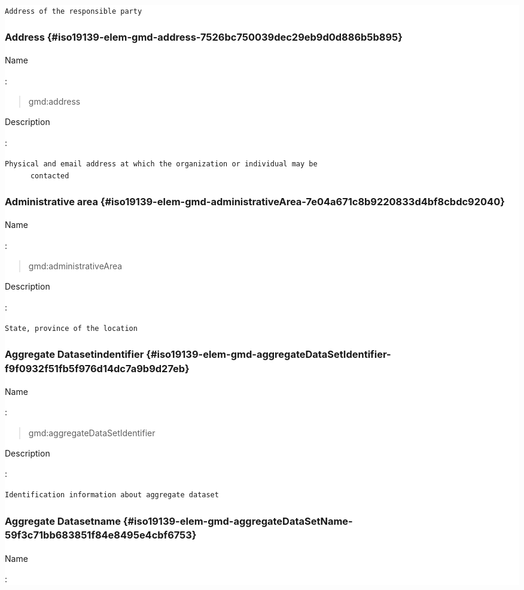 ```{=html}
Address of the responsible party
```
### Address {#iso19139-elem-gmd-address-7526bc750039dec29eb9d0d886b5b895}

Name

:   

> gmd:address

Description

:   

```{=html}
Physical and email address at which the organization or individual may be
      contacted
```
### Administrative area {#iso19139-elem-gmd-administrativeArea-7e04a671c8b9220833d4bf8cbdc92040}

Name

:   

> gmd:administrativeArea

Description

:   

```{=html}
State, province of the location
```
### Aggregate Datasetindentifier {#iso19139-elem-gmd-aggregateDataSetIdentifier-f9f0932f51fb5f976d14dc7a9b9d27eb}

Name

:   

> gmd:aggregateDataSetIdentifier

Description

:   

```{=html}
Identification information about aggregate dataset
```
### Aggregate Datasetname {#iso19139-elem-gmd-aggregateDataSetName-59f3c71bb683851f84e8495e4cbf6753}

Name

:   
